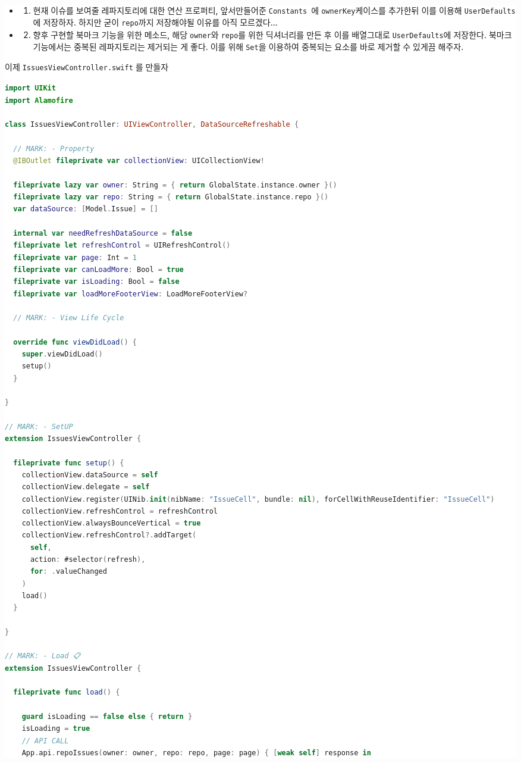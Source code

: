 - 1. 현재 이슈를 보여줄 레파지토리에 대한 연산 프로퍼티, 앞서만들어준 `Constants `에 `ownerKey`케이스를 추가한뒤 이를 이용해 `UserDefaults`에 저장하자. 하지만 굳이 `repo`까지 저장해야될 이유를 아직 모르겠다... 
- 2. 향후 구현할 북마크 기능을 위한 메소드, 해당 `owner`와 `repo`를 위한 딕셔너리를 만든 후 이를 배열그대로 `UserDefaults`에 저장한다. 북마크기능에서는 중복된 레파지토리는 제거되는 게 좋다. 이를 위해 `Set`을 이용하여 중복되는 요소를 바로 제거할 수 있게끔 해주자. 

이제 `IssuesViewController.swift` 를 만들자

```swift
import UIKit
import Alamofire

class IssuesViewController: UIViewController, DataSourceRefreshable {
  
  // MARK: - Property
  @IBOutlet fileprivate var collectionView: UICollectionView!
  
  fileprivate lazy var owner: String = { return GlobalState.instance.owner }()
  fileprivate lazy var repo: String = { return GlobalState.instance.repo }()
  var dataSource: [Model.Issue] = []
  
  internal var needRefreshDataSource = false
  fileprivate let refreshControl = UIRefreshControl()
  fileprivate var page: Int = 1
  fileprivate var canLoadMore: Bool = true
  fileprivate var isLoading: Bool = false
  fileprivate var loadMoreFooterView: LoadMoreFooterView?
  
  // MARK: - View Life Cycle
  
  override func viewDidLoad() {
    super.viewDidLoad()
    setup()
  }
  
}

// MARK: - SetUP
extension IssuesViewController {
  
  fileprivate func setup() {
    collectionView.dataSource = self
    collectionView.delegate = self
    collectionView.register(UINib.init(nibName: "IssueCell", bundle: nil), forCellWithReuseIdentifier: "IssueCell")
    collectionView.refreshControl = refreshControl
    collectionView.alwaysBounceVertical = true
    collectionView.refreshControl?.addTarget(
      self,
      action: #selector(refresh),
      for: .valueChanged
    )
    load()
  }
 
}

// MARK: - Load 📋
extension IssuesViewController {
  
  fileprivate func load() {
    
    guard isLoading == false else { return }
    isLoading = true
    // API CALL
    App.api.repoIssues(owner: owner, repo: repo, page: page) { [weak self] response in
```